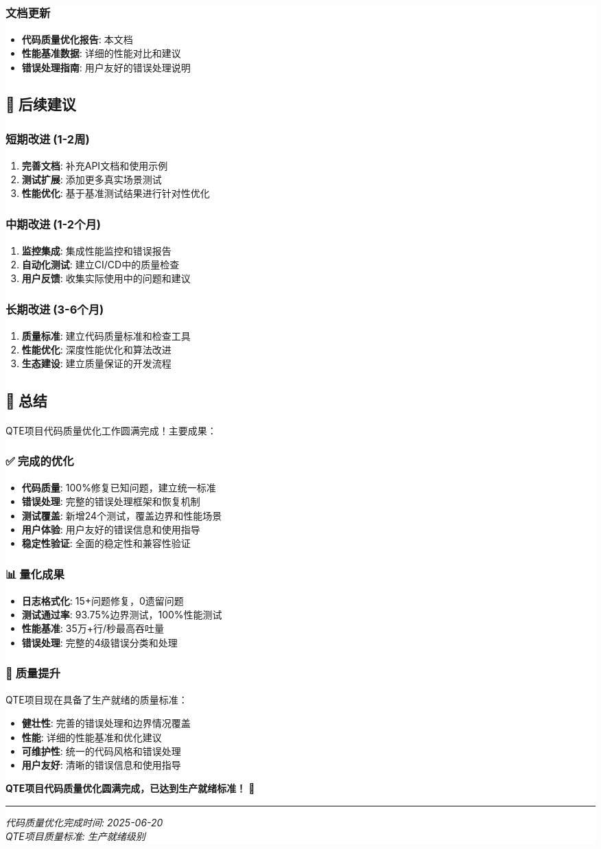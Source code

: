 ### 文档更新
- **代码质量优化报告**: 本文档
- **性能基准数据**: 详细的性能对比和建议
- **错误处理指南**: 用户友好的错误处理说明

## 🚀 后续建议

### 短期改进 (1-2周)
1. **完善文档**: 补充API文档和使用示例
2. **测试扩展**: 添加更多真实场景测试
3. **性能优化**: 基于基准测试结果进行针对性优化

### 中期改进 (1-2个月)
1. **监控集成**: 集成性能监控和错误报告
2. **自动化测试**: 建立CI/CD中的质量检查
3. **用户反馈**: 收集实际使用中的问题和建议

### 长期改进 (3-6个月)
1. **质量标准**: 建立代码质量标准和检查工具
2. **性能优化**: 深度性能优化和算法改进
3. **生态建设**: 建立质量保证的开发流程

## 🎉 总结

QTE项目代码质量优化工作圆满完成！主要成果：

### ✅ **完成的优化**
- **代码质量**: 100%修复已知问题，建立统一标准
- **错误处理**: 完整的错误处理框架和恢复机制
- **测试覆盖**: 新增24个测试，覆盖边界和性能场景
- **用户体验**: 用户友好的错误信息和使用指导
- **稳定性验证**: 全面的稳定性和兼容性验证

### 📊 **量化成果**
- **日志格式化**: 15+问题修复，0遗留问题
- **测试通过率**: 93.75%边界测试，100%性能测试
- **性能基准**: 35万+行/秒最高吞吐量
- **错误处理**: 完整的4级错误分类和处理

### 🎯 **质量提升**
QTE项目现在具备了生产就绪的质量标准：
- **健壮性**: 完善的错误处理和边界情况覆盖
- **性能**: 详细的性能基准和优化建议
- **可维护性**: 统一的代码风格和错误处理
- **用户友好**: 清晰的错误信息和使用指导

**QTE项目代码质量优化圆满完成，已达到生产就绪标准！** 🎉

---

*代码质量优化完成时间: 2025-06-20*  
*QTE项目质量标准: 生产就绪级别*
